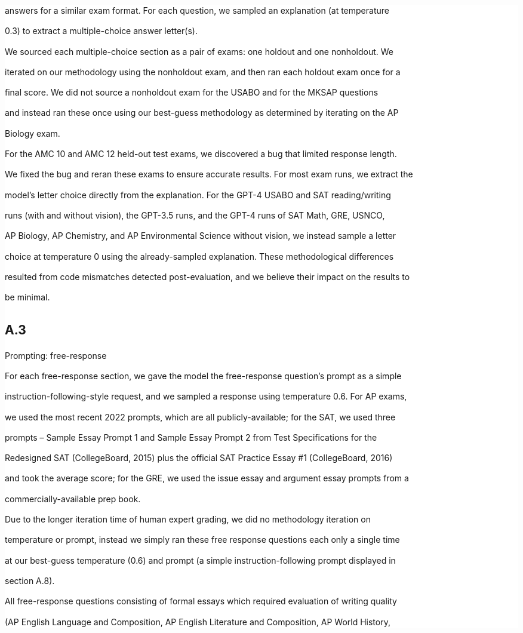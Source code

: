 answers for a similar exam format. For each question, we sampled an explanation (at temperature

0.3) to extract a multiple-choice answer letter(s).

We sourced each multiple-choice section as a pair of exams: one holdout and one nonholdout. We

iterated on our methodology using the nonholdout exam, and then ran each holdout exam once for a

final score. We did not source a nonholdout exam for the USABO and for the MKSAP questions

and instead ran these once using our best-guess methodology as determined by iterating on the AP

Biology exam.

For the AMC 10 and AMC 12 held-out test exams, we discovered a bug that limited response length.

We fixed the bug and reran these exams to ensure accurate results. For most exam runs, we extract the

model’s letter choice directly from the explanation. For the GPT-4 USABO and SAT reading/writing

runs (with and without vision), the GPT-3.5 runs, and the GPT-4 runs of SAT Math, GRE, USNCO,

AP Biology, AP Chemistry, and AP Environmental Science without vision, we instead sample a letter

choice at temperature 0 using the already-sampled explanation. These methodological differences

resulted from code mismatches detected post-evaluation, and we believe their impact on the results to

be minimal.

## A.3

Prompting: free-response

For each free-response section, we gave the model the free-response question’s prompt as a simple

instruction-following-style request, and we sampled a response using temperature 0.6. For AP exams,

we used the most recent 2022 prompts, which are all publicly-available; for the SAT, we used three

prompts – Sample Essay Prompt 1 and Sample Essay Prompt 2 from Test Specifications for the

Redesigned SAT (CollegeBoard, 2015) plus the official SAT Practice Essay #1 (CollegeBoard, 2016)

and took the average score; for the GRE, we used the issue essay and argument essay prompts from a

commercially-available prep book.

Due to the longer iteration time of human expert grading, we did no methodology iteration on

temperature or prompt, instead we simply ran these free response questions each only a single time

at our best-guess temperature (0.6) and prompt (a simple instruction-following prompt displayed in

section A.8).

All free-response questions consisting of formal essays which required evaluation of writing quality

(AP English Language and Composition, AP English Literature and Composition, AP World History,
